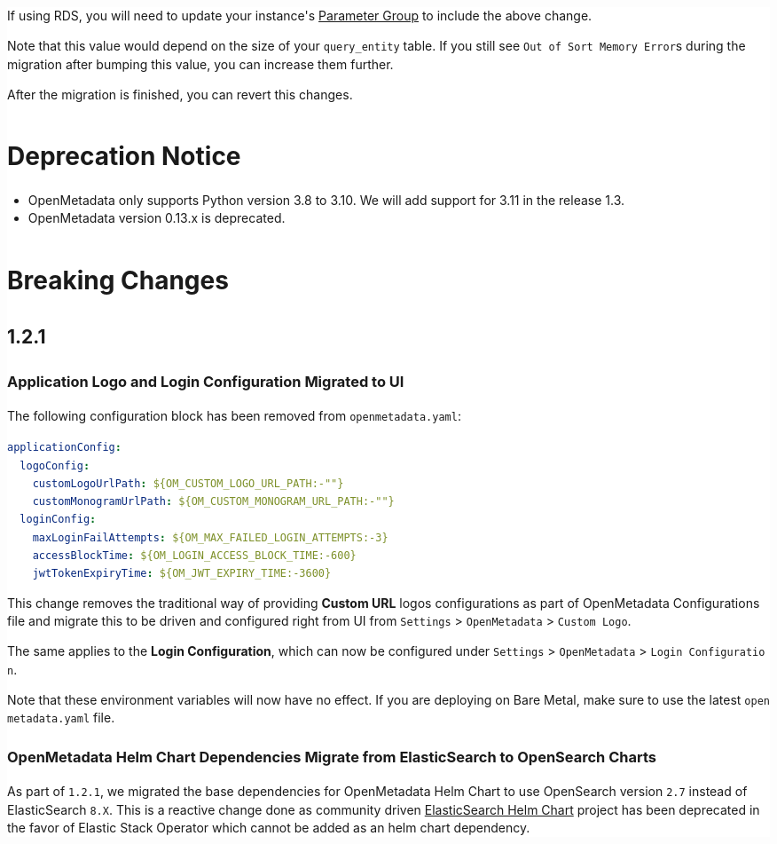 If using RDS, you will need to update your instance's [Parameter Group](https://docs.aws.amazon.com/AmazonRDS/latest/UserGuide/USER_WorkingWithParamGroups.html)
to include the above change.

Note that this value would depend on the size of your `query_entity` table. If you still see `Out of Sort Memory Error`s
during the migration after bumping this value, you can increase them further.

After the migration is finished, you can revert this changes.

# Deprecation Notice

- OpenMetadata only supports Python version 3.8 to 3.10. We will add support for 3.11 in the release 1.3.
- OpenMetadata version 0.13.x is deprecated.

# Breaking Changes

## 1.2.1

### Application Logo and Login Configuration Migrated to UI

The following configuration block has been removed from `openmetadata.yaml`:

```yaml
applicationConfig:
  logoConfig:
    customLogoUrlPath: ${OM_CUSTOM_LOGO_URL_PATH:-""}
    customMonogramUrlPath: ${OM_CUSTOM_MONOGRAM_URL_PATH:-""}
  loginConfig:
    maxLoginFailAttempts: ${OM_MAX_FAILED_LOGIN_ATTEMPTS:-3}
    accessBlockTime: ${OM_LOGIN_ACCESS_BLOCK_TIME:-600}
    jwtTokenExpiryTime: ${OM_JWT_EXPIRY_TIME:-3600}
```

This change removes the traditional way of providing **Custom URL** logos configurations as part of OpenMetadata Configurations
file and migrate this to be driven and configured right from UI from `Settings` > `OpenMetadata` > `Custom Logo`.

The same applies to the **Login Configuration**, which can now be configured under `Settings` > `OpenMetadata` > `Login Configuration`.

Note that these environment variables will now have no effect. If you are deploying on Bare Metal, make sure to use the latest `openmetadata.yaml` file.


### OpenMetadata Helm Chart Dependencies Migrate from ElasticSearch to OpenSearch Charts

As part of `1.2.1`, we migrated the base dependencies for OpenMetadata Helm Chart to use OpenSearch version `2.7` instead of ElasticSearch `8.X`. This is a reactive change done as community driven [ElasticSearch Helm Chart](https://github.com/elastic/helm-charts) project has been deprecated in the favor of Elastic Stack Operator which cannot be added as an helm chart dependency.
